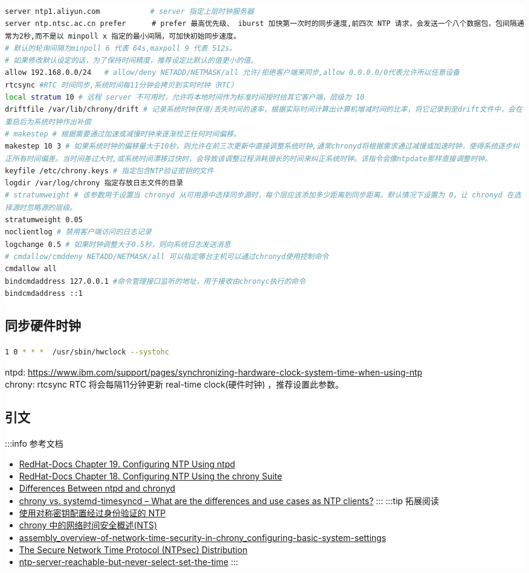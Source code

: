 ```bash
server ntp1.aliyun.com 　　　　    # server 指定上层时钟服务器
server ntp.ntsc.ac.cn prefer 　　　# prefer 最高优先级、 iburst 加快第一次时的同步速度,前四次 NTP 请求，会发送一个八个数据包，包间隔通常为2秒,而不是以 minpoll x 指定的最小间隔，可加快初始同步速度。
# 默认的轮询间隔为minpoll 6 代表 64s,maxpoll 9 代表 512s。
# 如果修改默认设定的话，为了保持时间精度，推荐设定比默认的值更小的值。
allow 192.168.0.0/24   # allow/deny NETADD/NETMASK/all 允许/拒绝客户端来同步,allow 0.0.0.0/0代表允许所以任意设备
rtcsync #RTC 时间同步,系统时间每11分钟会拷贝到实时时钟（RTC）
local stratum 10 # 远程 server 不可用时，允许将本地时间作为标准时间授时给其它客户端，层级为 10
driftfile /var/lib/chrony/drift # 记录系统时钟获得/丢失时间的速率，根据实际时间计算出计算机增减时间的比率，将它记录到至drift文件中，会在重启后为系统时钟作出补偿
# makestep # 根据需要通过加速或减慢时钟来逐渐校正任何时间偏移。
makestep 10 3 # 如果系统时钟的偏移量大于10秒，则允许在前三次更新中直接调整系统时钟,通常chronyd将根据需求通过减慢或加速时钟，使得系统逐步纠正所有时间偏差。当时间差过大时,或系统时间漂移过快时，会导致该调整过程消耗很长的时间来纠正系统时钟。该指令会像ntpdate那样直接调整时钟。
keyfile /etc/chrony.keys # 指定包含NTP验证密钥的文件
logdir /var/log/chrony 指定存放日志文件的目录
# stratumweight # 该参数用于设置当 chronyd 从可用源中选择同步源时，每个层应该添加多少距离到同步距离。默认情况下设置为 0，让 chronyd 在选择源时忽略源的层级。
stratumweight 0.05
noclientlog # 禁用客户端访问的日志记录
logchange 0.5 # 如果时钟调整大于0.5秒，则向系统日志发送消息
# cmdallow/cmddeny NETADD/NETMASK/all 可以指定哪台主机可以通过chronyd使用控制命令
cmdallow all
bindcmdaddress 127.0.0.1 #命令管理接口监听的地址，用于接收由chronyc执行的命令
bindcmdaddress ::1
```
</TabItem>
</Tabs>

## 同步硬件时钟
```bash
1 0 * * *  /usr/sbin/hwclock --systohc
```
ntpd: https://www.ibm.com/support/pages/synchronizing-hardware-clock-system-time-when-using-ntp  
chrony: rtcsync RTC 将会每隔11分钟更新 real-time clock(硬件时钟) ，推荐设置此参数。

## 引文
:::info 参考文档
- [RedHat-Docs Chapter 19. Configuring NTP Using ntpd](https://access.redhat.com/documentation/en-us/red_hat_enterprise_linux/7/html/system_administrators_guide/ch-configuring_ntp_using_ntpd)
- [RedHat-Docs Chapter 18. Configuring NTP Using the chrony Suite](https://access.redhat.com/documentation/en-us/red_hat_enterprise_linux/7/html/system_administrators_guide/ch-configuring_ntp_using_the_chrony_suite)
- [Differences Between ntpd and chronyd](https://www.thegeekdiary.com/centos-rhel-7-chrony-vs-ntp-differences-between-ntpd-and-chronyd/)
- [chrony vs. systemd-timesyncd – What are the differences and use cases as NTP clients?](https://unix.stackexchange.com/questions/504381/chrony-vs-systemd-timesyncd-what-are-the-differences-and-use-cases-as-ntp-cli)
:::
:::tip 拓展阅读
- [使用对称密钥配置经过身份验证的 NTP](https://access.redhat.com/solutions/393663)
- [chrony 中的网络时间安全概述(NTS)](https://access.redhat.com/documentation/en-us/red_hat_enterprise_linux/8/html/configuring_basic_system_settings/)
- [assembly_overview-of-network-time-security-in-chrony_configuring-basic-system-settings](https://access.redhat.com/documentation/en-us/red_hat_enterprise_linux/8/html/configuring_basic_system_settings/assembly_overview-of-network-time-security-in-chrony_configuring-basic-system-settings)
- [The Secure Network Time Protocol (NTPsec) Distribution](https://docs.ntpsec.org/latest/)
- [ntp-server-reachable-but-never-select-set-the-time](https://unix.stackexchange.com/questions/677523/ntp-server-reachable-but-never-select-set-the-time)
:::
